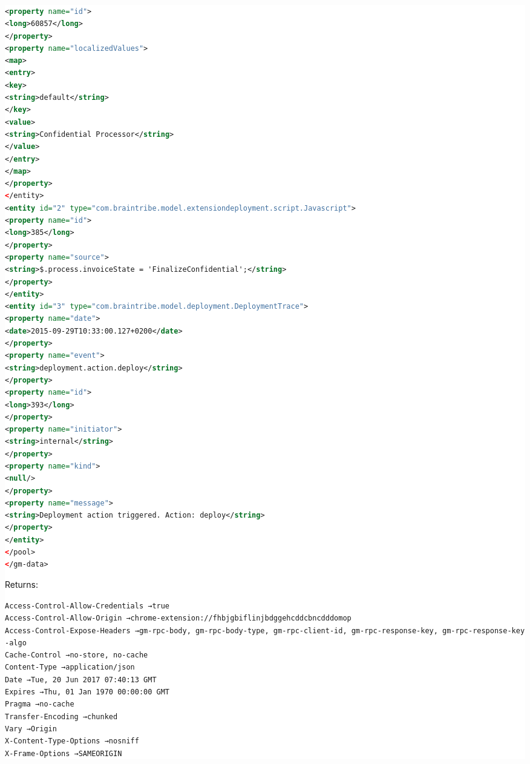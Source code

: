 ```xml
<property name="id">
<long>60857</long>
</property>
<property name="localizedValues">
<map>
<entry>
<key>
<string>default</string>
</key>
<value>
<string>Confidential Processor</string>
</value>
</entry>
</map>
</property>
</entity>
<entity id="2" type="com.braintribe.model.extensiondeployment.script.Javascript">
<property name="id">
<long>385</long>
</property>
<property name="source">
<string>$.process.invoiceState = 'FinalizeConfidential';</string>
</property>
</entity>
<entity id="3" type="com.braintribe.model.deployment.DeploymentTrace">
<property name="date">
<date>2015-09-29T10:33:00.127+0200</date>
</property>
<property name="event">
<string>deployment.action.deploy</string>
</property>
<property name="id">
<long>393</long>
</property>
<property name="initiator">
<string>internal</string>
</property>
<property name="kind">
<null/>
</property>
<property name="message">
<string>Deployment action triggered. Action: deploy</string>
</property>
</entity>
</pool>
</gm-data>
```

Returns:

```
Access-Control-Allow-Credentials →true
Access-Control-Allow-Origin →chrome-extension://fhbjgbiflinjbdggehcddcbncdddomop
Access-Control-Expose-Headers →gm-rpc-body, gm-rpc-body-type, gm-rpc-client-id, gm-rpc-response-key, gm-rpc-response-key-algo
Cache-Control →no-store, no-cache
Content-Type →application/json
Date →Tue, 20 Jun 2017 07:40:13 GMT
Expires →Thu, 01 Jan 1970 00:00:00 GMT
Pragma →no-cache
Transfer-Encoding →chunked
Vary →Origin
X-Content-Type-Options →nosniff
X-Frame-Options →SAMEORIGIN
```